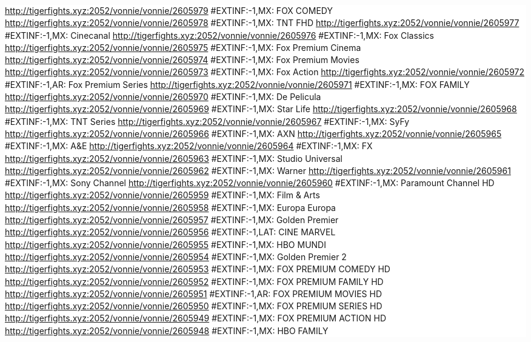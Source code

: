 http://tigerfights.xyz:2052/vonnie/vonnie/2605979
#EXTINF:-1,MX: FOX COMEDY
http://tigerfights.xyz:2052/vonnie/vonnie/2605978
#EXTINF:-1,MX: TNT FHD
http://tigerfights.xyz:2052/vonnie/vonnie/2605977
#EXTINF:-1,MX: Cinecanal
http://tigerfights.xyz:2052/vonnie/vonnie/2605976
#EXTINF:-1,MX: Fox Classics
http://tigerfights.xyz:2052/vonnie/vonnie/2605975
#EXTINF:-1,MX: Fox Premium Cinema
http://tigerfights.xyz:2052/vonnie/vonnie/2605974
#EXTINF:-1,MX: Fox Premium Movies
http://tigerfights.xyz:2052/vonnie/vonnie/2605973
#EXTINF:-1,MX: Fox Action
http://tigerfights.xyz:2052/vonnie/vonnie/2605972
#EXTINF:-1,AR: Fox Premium Series
http://tigerfights.xyz:2052/vonnie/vonnie/2605971
#EXTINF:-1,MX: FOX FAMILY
http://tigerfights.xyz:2052/vonnie/vonnie/2605970
#EXTINF:-1,MX: De Pelicula
http://tigerfights.xyz:2052/vonnie/vonnie/2605969
#EXTINF:-1,MX: Star Life
http://tigerfights.xyz:2052/vonnie/vonnie/2605968
#EXTINF:-1,MX: TNT Series
http://tigerfights.xyz:2052/vonnie/vonnie/2605967
#EXTINF:-1,MX: SyFy
http://tigerfights.xyz:2052/vonnie/vonnie/2605966
#EXTINF:-1,MX: AXN
http://tigerfights.xyz:2052/vonnie/vonnie/2605965
#EXTINF:-1,MX: A&E
http://tigerfights.xyz:2052/vonnie/vonnie/2605964
#EXTINF:-1,MX: FX
http://tigerfights.xyz:2052/vonnie/vonnie/2605963
#EXTINF:-1,MX: Studio Universal
http://tigerfights.xyz:2052/vonnie/vonnie/2605962
#EXTINF:-1,MX: Warner
http://tigerfights.xyz:2052/vonnie/vonnie/2605961
#EXTINF:-1,MX: Sony Channel
http://tigerfights.xyz:2052/vonnie/vonnie/2605960
#EXTINF:-1,MX: Paramount Channel HD
http://tigerfights.xyz:2052/vonnie/vonnie/2605959
#EXTINF:-1,MX: Film & Arts
http://tigerfights.xyz:2052/vonnie/vonnie/2605958
#EXTINF:-1,MX: Europa Europa
http://tigerfights.xyz:2052/vonnie/vonnie/2605957
#EXTINF:-1,MX: Golden Premier
http://tigerfights.xyz:2052/vonnie/vonnie/2605956
#EXTINF:-1,LAT: CINE MARVEL
http://tigerfights.xyz:2052/vonnie/vonnie/2605955
#EXTINF:-1,MX: HBO MUNDI
http://tigerfights.xyz:2052/vonnie/vonnie/2605954
#EXTINF:-1,MX: Golden Premier 2
http://tigerfights.xyz:2052/vonnie/vonnie/2605953
#EXTINF:-1,MX: FOX PREMIUM COMEDY HD
http://tigerfights.xyz:2052/vonnie/vonnie/2605952
#EXTINF:-1,MX: FOX PREMIUM FAMILY HD
http://tigerfights.xyz:2052/vonnie/vonnie/2605951
#EXTINF:-1,AR: FOX PREMIUM MOVIES HD
http://tigerfights.xyz:2052/vonnie/vonnie/2605950
#EXTINF:-1,MX: FOX PREMIUM SERIES HD
http://tigerfights.xyz:2052/vonnie/vonnie/2605949
#EXTINF:-1,MX: FOX PREMIUM ACTION HD
http://tigerfights.xyz:2052/vonnie/vonnie/2605948
#EXTINF:-1,MX: HBO FAMILY